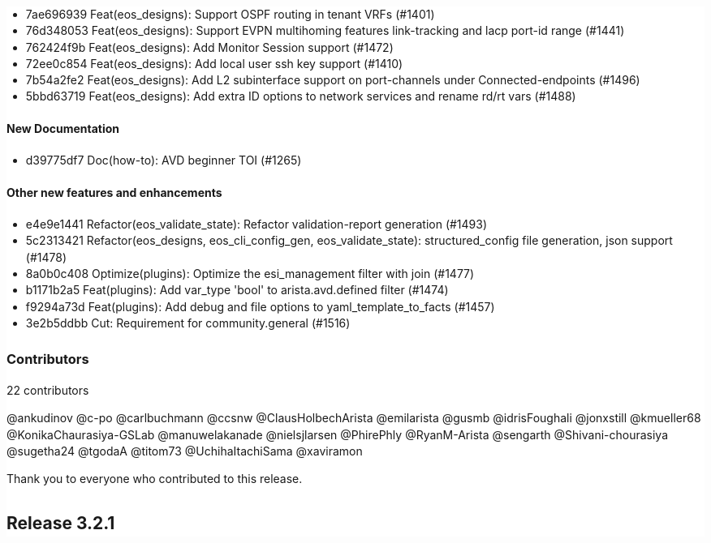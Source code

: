 - 7ae696939 Feat(eos_designs): Support OSPF routing in tenant VRFs (#1401)
- 76d348053 Feat(eos_designs): Support EVPN multihoming features link-tracking and lacp port-id range (#1441)
- 762424f9b Feat(eos_designs): Add Monitor Session support (#1472)
- 72ee0c854 Feat(eos_designs): Add local user ssh key support (#1410)
- 7b54a2fe2 Feat(eos_designs): Add L2 subinterface support on port-channels under Connected-endpoints (#1496)
- 5bbd63719 Feat(eos_designs): Add extra ID options to network services and rename rd/rt vars (#1488)

#### New Documentation

- d39775df7 Doc(how-to): AVD beginner TOI (#1265)

#### Other new features and enhancements

- e4e9e1441 Refactor(eos_validate_state): Refactor validation-report generation (#1493)
- 5c2313421 Refactor(eos_designs, eos_cli_config_gen, eos_validate_state): structured_config file generation, json support (#1478)
- 8a0b0c408 Optimize(plugins): Optimize the esi_management filter with join (#1477)
- b1171b2a5 Feat(plugins): Add var_type 'bool' to arista.avd.defined filter (#1474)
- f9294a73d Feat(plugins): Add debug and  file options to yaml_template_to_facts (#1457)
- 3e2b5ddbb Cut: Requirement for community.general (#1516)

### Contributors

22 contributors

@ankudinov
@c-po
@carlbuchmann
@ccsnw
@ClausHolbechArista
@emilarista
@gusmb
@idrisFoughali
@jonxstill
@kmueller68
@KonikaChaurasiya-GSLab
@manuwelakanade
@nielsjlarsen
@PhirePhly
@RyanM-Arista
@sengarth
@Shivani-chourasiya
@sugetha24
@tgodaA
@titom73
@UchihaItachiSama
@xaviramon

Thank you to everyone who contributed to this release.

## Release 3.2.1
